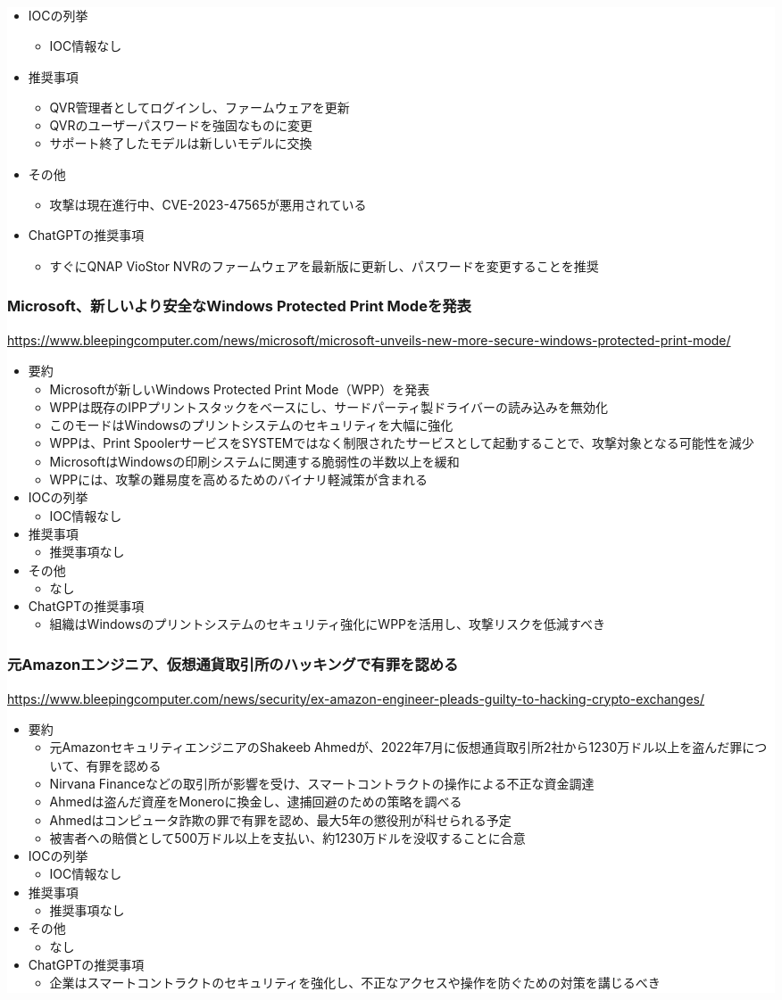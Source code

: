 - IOCの列挙
    - IOC情報なし

- 推奨事項
    - QVR管理者としてログインし、ファームウェアを更新
    - QVRのユーザーパスワードを強固なものに変更
    - サポート終了したモデルは新しいモデルに交換

- その他
    - 攻撃は現在進行中、CVE-2023-47565が悪用されている

- ChatGPTの推奨事項
    - すぐにQNAP VioStor NVRのファームウェアを最新版に更新し、パスワードを変更することを推奨

### Microsoft、新しいより安全なWindows Protected Print Modeを発表
https://www.bleepingcomputer.com/news/microsoft/microsoft-unveils-new-more-secure-windows-protected-print-mode/

- 要約
    - Microsoftが新しいWindows Protected Print Mode（WPP）を発表
    - WPPは既存のIPPプリントスタックをベースにし、サードパーティ製ドライバーの読み込みを無効化
    - このモードはWindowsのプリントシステムのセキュリティを大幅に強化
    - WPPは、Print SpoolerサービスをSYSTEMではなく制限されたサービスとして起動することで、攻撃対象となる可能性を減少
    - MicrosoftはWindowsの印刷システムに関連する脆弱性の半数以上を緩和
    - WPPには、攻撃の難易度を高めるためのバイナリ軽減策が含まれる
- IOCの列挙
    - IOC情報なし
- 推奨事項
    - 推奨事項なし
- その他
    - なし
- ChatGPTの推奨事項
    - 組織はWindowsのプリントシステムのセキュリティ強化にWPPを活用し、攻撃リスクを低減すべき

### 元Amazonエンジニア、仮想通貨取引所のハッキングで有罪を認める
https://www.bleepingcomputer.com/news/security/ex-amazon-engineer-pleads-guilty-to-hacking-crypto-exchanges/

- 要約
    - 元AmazonセキュリティエンジニアのShakeeb Ahmedが、2022年7月に仮想通貨取引所2社から1230万ドル以上を盗んだ罪について、有罪を認める
    - Nirvana Financeなどの取引所が影響を受け、スマートコントラクトの操作による不正な資金調達
    - Ahmedは盗んだ資産をMoneroに換金し、逮捕回避のための策略を調べる
    - Ahmedはコンピュータ詐欺の罪で有罪を認め、最大5年の懲役刑が科せられる予定
    - 被害者への賠償として500万ドル以上を支払い、約1230万ドルを没収することに合意
- IOCの列挙
    - IOC情報なし
- 推奨事項
    - 推奨事項なし
- その他
    - なし
- ChatGPTの推奨事項
    - 企業はスマートコントラクトのセキュリティを強化し、不正なアクセスや操作を防ぐための対策を講じるべき
